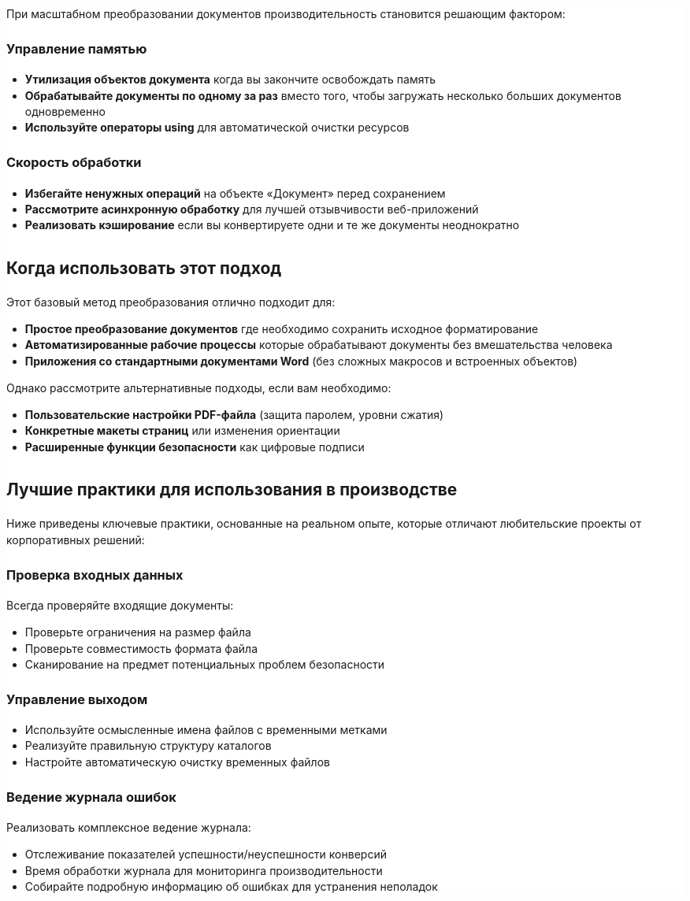 При масштабном преобразовании документов производительность становится решающим фактором:

### Управление памятью

- **Утилизация объектов документа** когда вы закончите освобождать память
- **Обрабатывайте документы по одному за раз** вместо того, чтобы загружать несколько больших документов одновременно
- **Используйте операторы using** для автоматической очистки ресурсов

### Скорость обработки

- **Избегайте ненужных операций** на объекте «Документ» перед сохранением
- **Рассмотрите асинхронную обработку** для лучшей отзывчивости веб-приложений
- **Реализовать кэширование** если вы конвертируете одни и те же документы неоднократно

## Когда использовать этот подход

Этот базовый метод преобразования отлично подходит для:

- **Простое преобразование документов** где необходимо сохранить исходное форматирование
- **Автоматизированные рабочие процессы** которые обрабатывают документы без вмешательства человека
- **Приложения со стандартными документами Word** (без сложных макросов и встроенных объектов)

Однако рассмотрите альтернативные подходы, если вам необходимо:

- **Пользовательские настройки PDF-файла** (защита паролем, уровни сжатия)
- **Конкретные макеты страниц** или изменения ориентации
- **Расширенные функции безопасности** как цифровые подписи

## Лучшие практики для использования в производстве

Ниже приведены ключевые практики, основанные на реальном опыте, которые отличают любительские проекты от корпоративных решений:

### Проверка входных данных

Всегда проверяйте входящие документы:
- Проверьте ограничения на размер файла
- Проверьте совместимость формата файла
- Сканирование на предмет потенциальных проблем безопасности

### Управление выходом

- Используйте осмысленные имена файлов с временными метками
- Реализуйте правильную структуру каталогов
- Настройте автоматическую очистку временных файлов

### Ведение журнала ошибок

Реализовать комплексное ведение журнала:
- Отслеживание показателей успешности/неуспешности конверсий
- Время обработки журнала для мониторинга производительности
- Собирайте подробную информацию об ошибках для устранения неполадок
